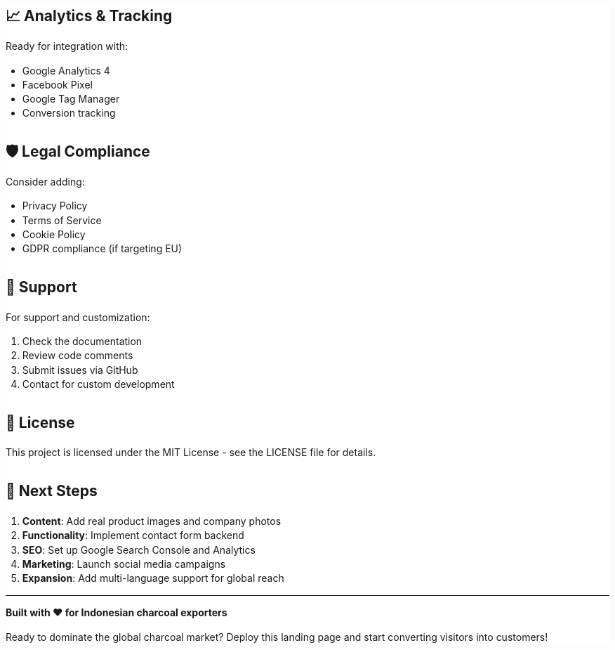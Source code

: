 ## 📈 Analytics & Tracking

Ready for integration with:

- Google Analytics 4
- Facebook Pixel
- Google Tag Manager
- Conversion tracking

## 🛡️ Legal Compliance

Consider adding:

- Privacy Policy
- Terms of Service
- Cookie Policy
- GDPR compliance (if targeting EU)

## 🤝 Support

For support and customization:

1. Check the documentation
2. Review code comments
3. Submit issues via GitHub
4. Contact for custom development

## 📄 License

This project is licensed under the MIT License - see the LICENSE file for details.

## 🎯 Next Steps

1. **Content**: Add real product images and company photos
2. **Functionality**: Implement contact form backend
3. **SEO**: Set up Google Search Console and Analytics
4. **Marketing**: Launch social media campaigns
5. **Expansion**: Add multi-language support for global reach

---

**Built with ❤️ for Indonesian charcoal exporters**

Ready to dominate the global charcoal market? Deploy this landing page and start converting visitors into customers!
